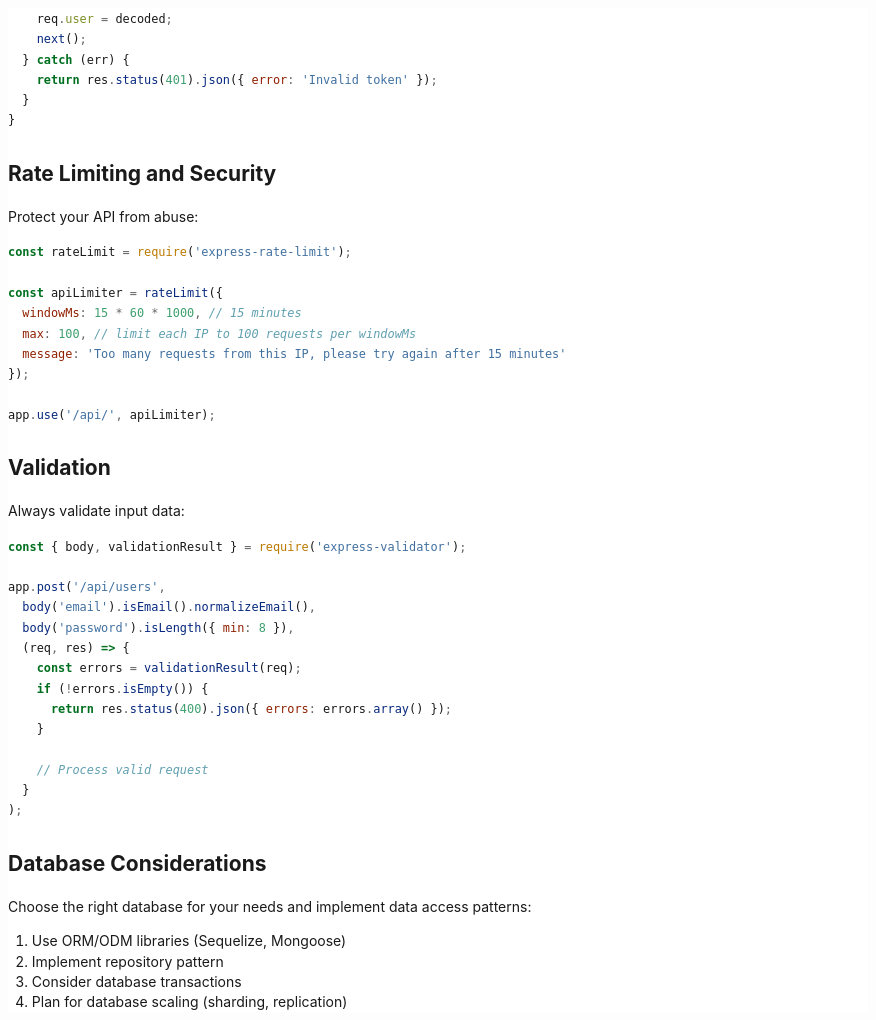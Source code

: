 ```javascript
    req.user = decoded;
    next();
  } catch (err) {
    return res.status(401).json({ error: 'Invalid token' });
  }
}
```

## Rate Limiting and Security

Protect your API from abuse:

```javascript
const rateLimit = require('express-rate-limit');

const apiLimiter = rateLimit({
  windowMs: 15 * 60 * 1000, // 15 minutes
  max: 100, // limit each IP to 100 requests per windowMs
  message: 'Too many requests from this IP, please try again after 15 minutes'
});

app.use('/api/', apiLimiter);
```

## Validation

Always validate input data:

```javascript
const { body, validationResult } = require('express-validator');

app.post('/api/users',
  body('email').isEmail().normalizeEmail(),
  body('password').isLength({ min: 8 }),
  (req, res) => {
    const errors = validationResult(req);
    if (!errors.isEmpty()) {
      return res.status(400).json({ errors: errors.array() });
    }
    
    // Process valid request
  }
);
```

## Database Considerations

Choose the right database for your needs and implement data access patterns:

1. Use ORM/ODM libraries (Sequelize, Mongoose)
2. Implement repository pattern
3. Consider database transactions
4. Plan for database scaling (sharding, replication)

